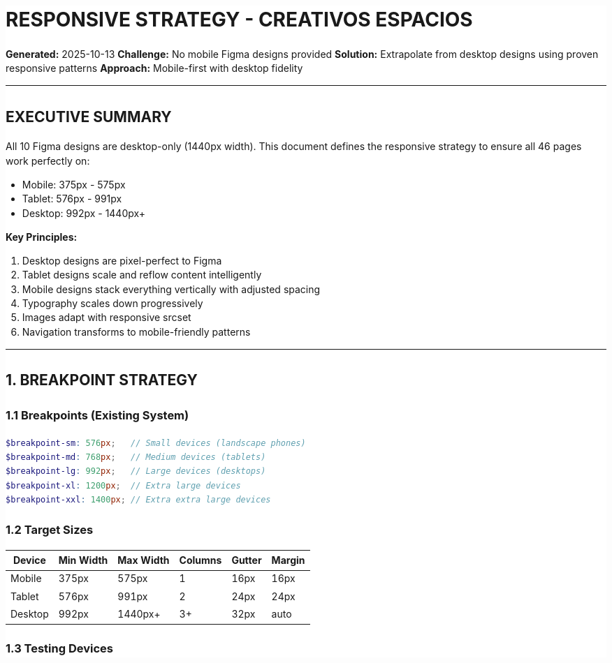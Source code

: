 # RESPONSIVE STRATEGY - CREATIVOS ESPACIOS

**Generated:** 2025-10-13
**Challenge:** No mobile Figma designs provided
**Solution:** Extrapolate from desktop designs using proven responsive patterns
**Approach:** Mobile-first with desktop fidelity

---

## EXECUTIVE SUMMARY

All 10 Figma designs are desktop-only (1440px width). This document defines the responsive strategy to ensure all 46 pages work perfectly on:
- Mobile: 375px - 575px
- Tablet: 576px - 991px
- Desktop: 992px - 1440px+

**Key Principles:**
1. Desktop designs are pixel-perfect to Figma
2. Tablet designs scale and reflow content intelligently
3. Mobile designs stack everything vertically with adjusted spacing
4. Typography scales down progressively
5. Images adapt with responsive srcset
6. Navigation transforms to mobile-friendly patterns

---

## 1. BREAKPOINT STRATEGY

### 1.1 Breakpoints (Existing System)

```scss
$breakpoint-sm: 576px;   // Small devices (landscape phones)
$breakpoint-md: 768px;   // Medium devices (tablets)
$breakpoint-lg: 992px;   // Large devices (desktops)
$breakpoint-xl: 1200px;  // Extra large devices
$breakpoint-xxl: 1400px; // Extra extra large devices
```

### 1.2 Target Sizes

| Device | Min Width | Max Width | Columns | Gutter | Margin |
|--------|-----------|-----------|---------|--------|--------|
| Mobile | 375px | 575px | 1 | 16px | 16px |
| Tablet | 576px | 991px | 2 | 24px | 24px |
| Desktop | 992px | 1440px+ | 3+ | 32px | auto |

### 1.3 Testing Devices
